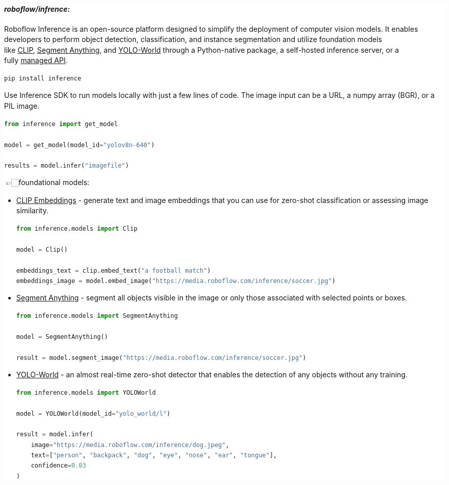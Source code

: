 #### *roboflow/infrence:*

Roboflow Inference is an open-source platform designed to simplify the deployment of computer vision models. It enables developers to perform object detection, classification, and instance segmentation and utilize foundation models like [CLIP](https://inference.roboflow.com/foundation/clip), [Segment Anything](https://inference.roboflow.com/foundation/sam), and [YOLO-World](https://inference.roboflow.com/foundation/yolo_world) through a Python-native package, a self-hosted inference server, or a fully [managed API](https://docs.roboflow.com/).

```shell
pip install inference
```

Use Inference SDK to run models locally with just a few lines of code. The image input can be a URL, a numpy array (BGR), or a PIL image.

```python
from inference import get_model

model = get_model(model_id="yolov8n-640")

results = model.infer("imagefile")

```

 👉🏻foundational models:

- [CLIP Embeddings](https://inference.roboflow.com/foundation/clip) - generate text and image embeddings that you can use for zero-shot classification or assessing image similarity.
    
    ```python
    from inference.models import Clip
    
    model = Clip()
    
    embeddings_text = clip.embed_text("a football match")
    embeddings_image = model.embed_image("https://media.roboflow.com/inference/soccer.jpg")
    ```
    
- [Segment Anything](https://inference.roboflow.com/foundation/sam) - segment all objects visible in the image or only those associated with selected points or boxes.
    
    ```python
    from inference.models import SegmentAnything
    
    model = SegmentAnything()
    
    result = model.segment_image("https://media.roboflow.com/inference/soccer.jpg")
    ```
    
- [YOLO-World](https://inference.roboflow.com/foundation/yolo_world) - an almost real-time zero-shot detector that enables the detection of any objects without any training.
    
    ```python
    from inference.models import YOLOWorld
    
    model = YOLOWorld(model_id="yolo_world/l")
    
    result = model.infer(
        image="https://media.roboflow.com/inference/dog.jpeg",
        text=["person", "backpack", "dog", "eye", "nose", "ear", "tongue"],
        confidence=0.03
    )
    ```
